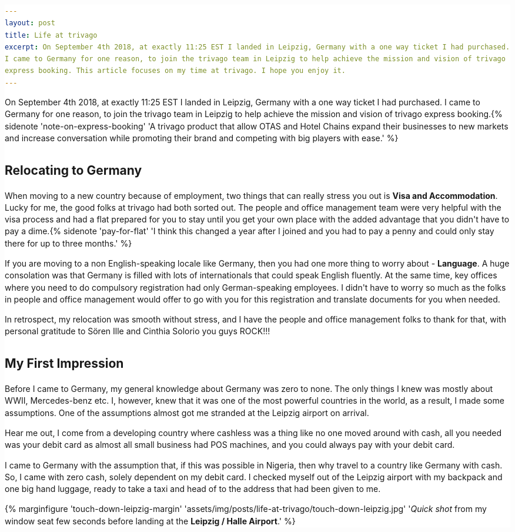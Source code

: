 ```yaml
---
layout: post
title: Life at trivago
excerpt: On September 4th 2018, at exactly 11:25 EST I landed in Leipzig, Germany with a one way ticket I had purchased. I came to Germany for one reason, to join the trivago team in Leipzig to help achieve the mission and vision of trivago express booking. This article focuses on my time at trivago. I hope you enjoy it.
---
```


On September 4th 2018, at exactly 11:25 EST I landed in Leipzig, Germany with a one way ticket I had purchased. I came to Germany for one reason, to join the trivago team in Leipzig to help achieve the mission and vision of trivago express booking.{% sidenote 'note-on-express-booking' 'A trivago product that allow OTAS and Hotel Chains expand their businesses to new markets and increase conversation while promoting their brand and competing with big players with ease.' %} 

## Relocating to Germany

When moving to a new country because of employment, two things that can really stress you out is **Visa and Accommodation**. Lucky for me, the good folks at trivago had both sorted out. The people and office management team were very helpful with the visa process and had a flat prepared for you to stay until you get your own place with the added advantage that you didn't have to pay a dime.{% sidenote 'pay-for-flat' 'I think this changed a year after I joined and you had to pay a penny and could only stay there for up to three months.' %}

If you are moving to a non English-speaking locale like Germany, then you had one more thing to worry about - **Language**. A huge consolation was that Germany is filled with lots of internationals that could speak English fluently. At the same time, key offices where you need to do compulsory registration had only German-speaking employees. I didn't have to worry so much as the folks in people and office management would offer to go with you for this registration and translate documents for you when needed. 

In retrospect, my relocation was smooth without stress, and I have the people and office management folks to thank for that, with personal gratitude to Sören Ille and Cinthia Solorio you guys ROCK!!!

## My First Impression

Before I came to Germany, my general knowledge about Germany was zero to none. The only things I knew was mostly about WWII, Mercedes-benz etc. I, however, knew that it was one of the most powerful countries in the world, as a result, I made some assumptions. One of the assumptions almost got me stranded at the Leipzig airport on arrival. 

Hear me out, I come from a developing country where cashless was a thing like no one moved around with cash, all you needed was your debit card as almost all small business had POS machines, and you could always pay with your debit card. 

I came to Germany with the assumption that, if this was possible in Nigeria, then why travel to a country like Germany with cash. So, I came with zero cash, solely dependent on my debit card. I checked myself out of the Leipzig airport with my backpack and one big hand luggage, ready to take a taxi and head of to the address that had been given to me. 

{% marginfigure 'touch-down-leipzig-margin' 'assets/img/posts/life-at-trivago/touch-down-leipzig.jpg' '*Quick shot* from my window seat few seconds before landing at the **Leipzig / Halle Airport**.' %}
